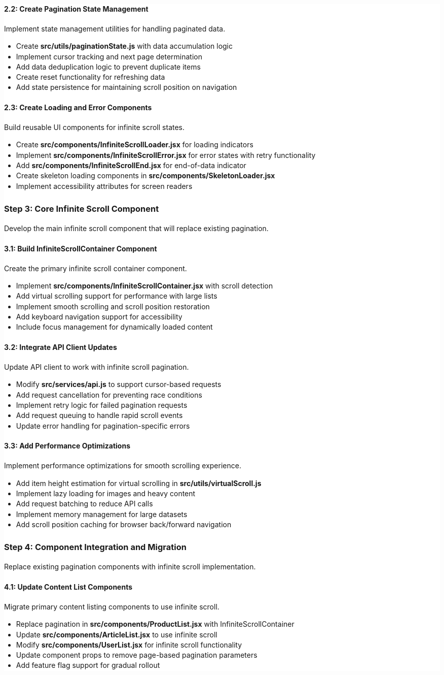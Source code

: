 #### 2.2: Create Pagination State Management
Implement state management utilities for handling paginated data.
- Create **src/utils/paginationState.js** with data accumulation logic
- Implement cursor tracking and next page determination
- Add data deduplication logic to prevent duplicate items
- Create reset functionality for refreshing data
- Add state persistence for maintaining scroll position on navigation

#### 2.3: Create Loading and Error Components
Build reusable UI components for infinite scroll states.
- Create **src/components/InfiniteScrollLoader.jsx** for loading indicators
- Implement **src/components/InfiniteScrollError.jsx** for error states with retry functionality
- Add **src/components/InfiniteScrollEnd.jsx** for end-of-data indicator
- Create skeleton loading components in **src/components/SkeletonLoader.jsx**
- Implement accessibility attributes for screen readers

### Step 3: Core Infinite Scroll Component
Develop the main infinite scroll component that will replace existing pagination.

#### 3.1: Build InfiniteScrollContainer Component
Create the primary infinite scroll container component.
- Implement **src/components/InfiniteScrollContainer.jsx** with scroll detection
- Add virtual scrolling support for performance with large lists
- Implement smooth scrolling and scroll position restoration
- Add keyboard navigation support for accessibility
- Include focus management for dynamically loaded content

#### 3.2: Integrate API Client Updates
Update API client to work with infinite scroll pagination.
- Modify **src/services/api.js** to support cursor-based requests
- Add request cancellation for preventing race conditions
- Implement retry logic for failed pagination requests
- Add request queuing to handle rapid scroll events
- Update error handling for pagination-specific errors

#### 3.3: Add Performance Optimizations
Implement performance optimizations for smooth scrolling experience.
- Add item height estimation for virtual scrolling in **src/utils/virtualScroll.js**
- Implement lazy loading for images and heavy content
- Add request batching to reduce API calls
- Implement memory management for large datasets
- Add scroll position caching for browser back/forward navigation

### Step 4: Component Integration and Migration
Replace existing pagination components with infinite scroll implementation.

#### 4.1: Update Content List Components
Migrate primary content listing components to use infinite scroll.
- Replace pagination in **src/components/ProductList.jsx** with InfiniteScrollContainer
- Update **src/components/ArticleList.jsx** to use infinite scroll
- Modify **src/components/UserList.jsx** for infinite scroll functionality
- Update component props to remove page-based pagination parameters
- Add feature flag support for gradual rollout
